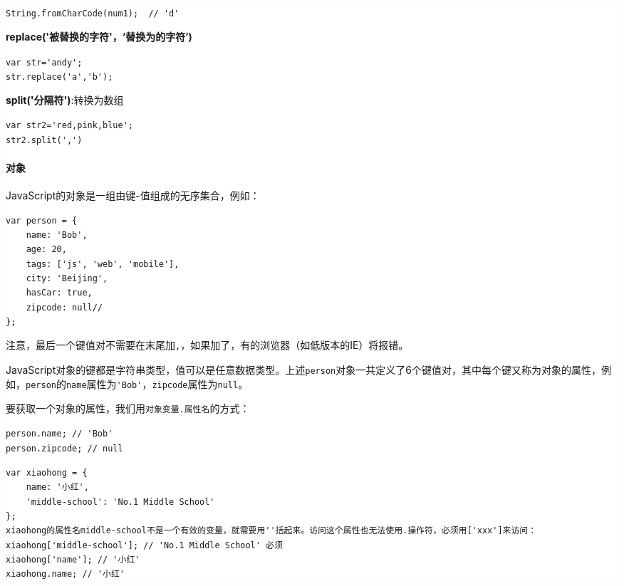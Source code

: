 ```html
String.fromCharCode(num1);  // 'd'

```

**replace('被替换的字符'，‘替换为的字符’)**

```html
var str='andy';
str.replace('a','b');
```

**split('分隔符')**:转换为数组

```html
var str2='red,pink,blue';
str2.split(',')
```





#### 对象

JavaScript的对象是一组由键-值组成的无序集合，例如：

```
var person = {
    name: 'Bob',
    age: 20,
    tags: ['js', 'web', 'mobile'],
    city: 'Beijing',
    hasCar: true,
    zipcode: null//
};
```

注意，最后一个键值对不需要在末尾加`,`，如果加了，有的浏览器（如低版本的IE）将报错。

JavaScript对象的键都是字符串类型，值可以是任意数据类型。上述`person`对象一共定义了6个键值对，其中每个键又称为对象的属性，例如，`person`的`name`属性为`'Bob'`，`zipcode`属性为`null`。

要获取一个对象的属性，我们用`对象变量.属性名`的方式：

```
person.name; // 'Bob'
person.zipcode; // null
```

```html
var xiaohong = {
    name: '小红',
    'middle-school': 'No.1 Middle School'
};
xiaohong的属性名middle-school不是一个有效的变量，就需要用''括起来。访问这个属性也无法使用.操作符，必须用['xxx']来访问：
xiaohong['middle-school']; // 'No.1 Middle School' 必须
xiaohong['name']; // '小红'
xiaohong.name; // '小红'
```
